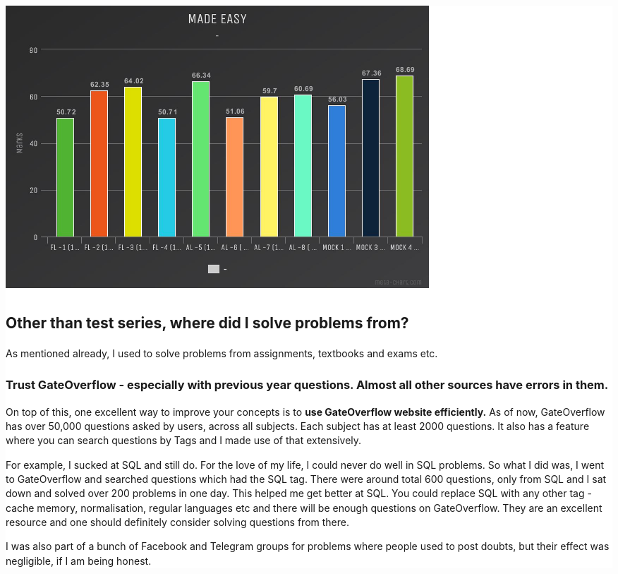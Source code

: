   <img src="/images/MadeEasy.jpeg" width="600" height="400" />
</p>


## Other than test series, where did I solve problems from?

As mentioned already, I used to solve problems from assignments, textbooks and exams etc.

### Trust GateOverflow - especially with previous year questions. Almost all other sources have errors in them. 

On top of this, one excellent way to improve your concepts is to **use GateOverflow website efficiently.** As of now, GateOverflow has over 50,000 questions asked by users, across all subjects. Each subject has at least 2000 questions. It also has a feature where you can search questions by Tags and I made use of that extensively.

For example, I sucked at SQL and still do. For the love of my life, I could never do well in SQL problems. So what I did was, I went to GateOverflow and searched questions which had the SQL tag. There were around total 600 questions, only from SQL and I sat down and solved over 200 problems in one day. This helped me get better at SQL. You could replace SQL with any other tag - cache memory, normalisation, regular languages etc and there will be enough questions on GateOverflow. They are an excellent resource and one should definitely consider solving questions from there. 

I was also part of a bunch of Facebook and Telegram groups for problems where people used to post doubts, but their effect was negligible, if I am being honest. 







